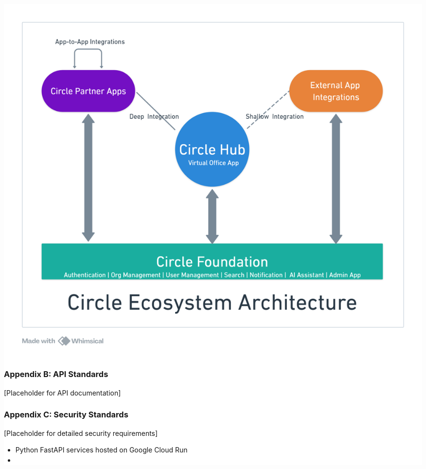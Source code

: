 ![circle-ecosystem-architecture.png](circle-ecosystem-architecture.png)

### Appendix B: API Standards

[Placeholder for API documentation]

### Appendix C: Security Standards

[Placeholder for detailed security requirements]

- Python FastAPI services hosted on Google Cloud Run
-